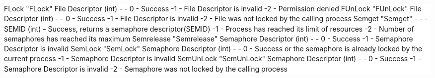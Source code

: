 
<tr>
<td rowspan="3">FLock</td>
<td rowspan="3">"FLock"</td>
<td rowspan="3">File Descriptor (int)</td>
<td rowspan="3">-</td>
<td rowspan="3">-</td>
<td>0 - Success</td></tr>
<tr><td>-1 - File Descriptor is invalid</td></tr>
<tr><td>-2 - Permission denied</td></tr>


<tr>
<td rowspan="3">FUnLock</td>
<td rowspan="3">"FUnLock"</td>
<td rowspan="3">File Descriptor (int)</td>
<td rowspan="3">-</td>
<td rowspan="3">-</td>
<td>0 - Success</td></tr>
<tr><td>-1 - File Descriptor is invalid</td></tr>
<tr><td>-2 - File was not locked by the calling process</td></tr>


<tr>
<td rowspan="3">Semget</td>
<td rowspan="3">"Semget"</td>
<td rowspan="3">-</td>
<td rowspan="3">-</td>
<td rowspan="3">-</td>
<td>SEMID (int) - Success, returns a semaphore descriptor(SEMID)</td></tr>
<tr><td>-1 - Process has reached its limit of resources</td></tr>
<tr><td>-2 - Number of semaphores has reached its maximum</td></tr>


<tr>
<td rowspan="2">Semrelease</td>
<td rowspan="2">"Semrelease"</td>
<td rowspan="2">Semaphore Descriptor (int)</td>
<td rowspan="2">-</td>
<td rowspan="2">-</td>
<td>0 - Success</td></tr>
<tr><td>-1 - Semaphore Descriptor is invalid</td></tr>


<tr>
<td rowspan="2">SemLock</td>
<td rowspan="2">"SemLock" </td>
<td rowspan="2">Semaphore Descriptor (int)</td>
<td rowspan="2">-</td>
<td rowspan="2">-</td>
<td>0 - Success or the semaphore is already locked by the current process</td></tr>
<tr><td>-1 - Semaphore Descriptor is invalid</td></tr>

<tr>
<td rowspan="3">SemUnLock</td>
<td rowspan="3">"SemUnLock"</td>
<td rowspan="3">Semaphore Descriptor (int)</td>
<td rowspan="3">-</td>
<td rowspan="3">-</td>
<td>0 - Success</td></tr>
<tr><td>-1 - Semaphore Descriptor is invalid</td></tr>
<tr><td>-2 - Semaphore was not locked by the calling process</td></tr>
